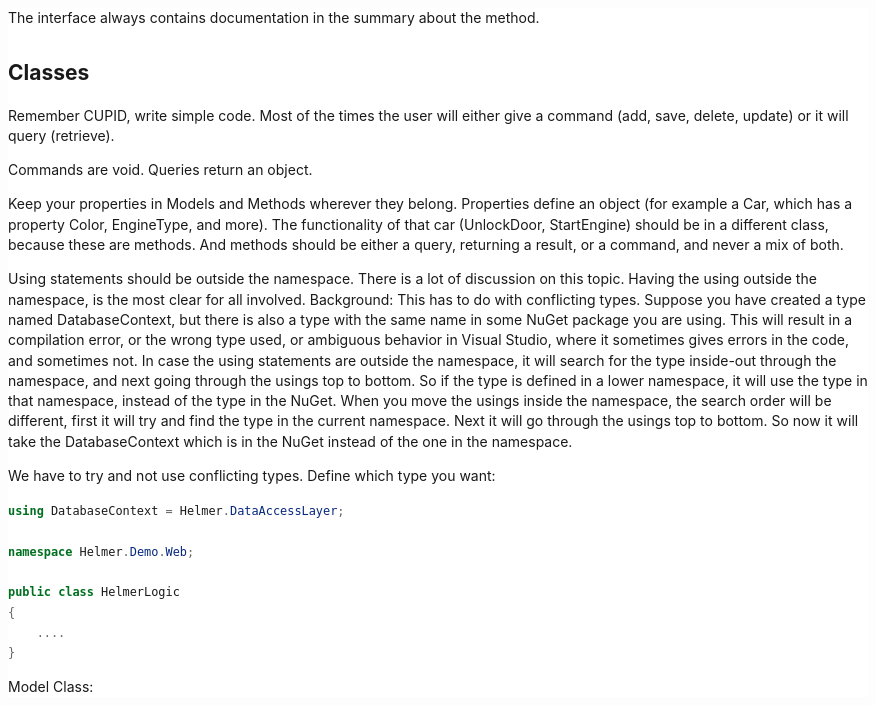 The interface always contains documentation in the summary about the method.

## Classes

Remember CUPID, write simple code. Most of the times the user will either give a command (add, save, delete, update) or
it will query (retrieve).

Commands are void. Queries return an object.

Keep your properties in Models and Methods wherever they belong. Properties define an object (for example a Car, which
has a property Color, EngineType, and more). The functionality of that car (UnlockDoor, StartEngine) should be in a
different class, because these are methods. And methods should be either a query, returning a result, or a command, and
never a mix of both.

Using statements should be outside the namespace. There is a lot of discussion on this topic. Having the using outside
the namespace, is the most clear for all involved.
Background:
This has to do with conflicting types. Suppose you have created a type named DatabaseContext, but there is also a type
with the same name in some NuGet package you are using. This will result in a compilation error, or the wrong type used,
or ambiguous behavior in Visual Studio, where it sometimes gives errors in the code, and sometimes not. In case the
using statements are outside the namespace, it will search for the type inside-out through the namespace, and next going
through the usings top to bottom. So if the type is defined in a lower namespace, it will use the type in that
namespace, instead of the type in the NuGet. When you move the usings inside the namespace, the search order will be
different, first it will try and find the type in the current namespace. Next it will go through the usings top to
bottom. So now it will take the DatabaseContext which is in the NuGet instead of the one in the namespace.

We have to try and not use conflicting types. Define which type you want:

```cs
using DatabaseContext = Helmer.DataAccessLayer;

namespace Helmer.Demo.Web;

public class HelmerLogic
{
	....
}
```

Model Class:
